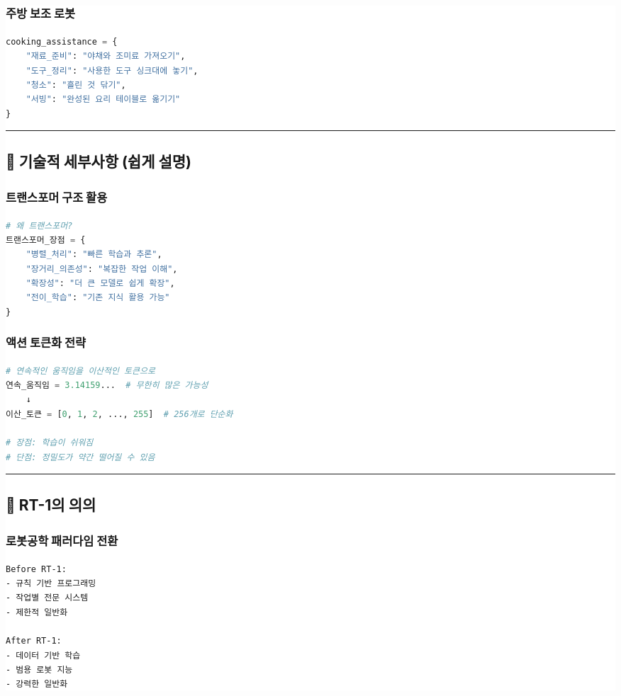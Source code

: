 ### 주방 보조 로봇
```python
cooking_assistance = {
    "재료_준비": "야채와 조미료 가져오기",
    "도구_정리": "사용한 도구 싱크대에 놓기",
    "청소": "흘린 것 닦기",
    "서빙": "완성된 요리 테이블로 옮기기"
}
```

---

## 🔬 기술적 세부사항 (쉽게 설명)

### 트랜스포머 구조 활용
```python
# 왜 트랜스포머?
트랜스포머_장점 = {
    "병렬_처리": "빠른 학습과 추론",
    "장거리_의존성": "복잡한 작업 이해",
    "확장성": "더 큰 모델로 쉽게 확장",
    "전이_학습": "기존 지식 활용 가능"
}
```

### 액션 토큰화 전략
```python
# 연속적인 움직임을 이산적인 토큰으로
연속_움직임 = 3.14159...  # 무한히 많은 가능성
    ↓
이산_토큰 = [0, 1, 2, ..., 255]  # 256개로 단순화

# 장점: 학습이 쉬워짐
# 단점: 정밀도가 약간 떨어질 수 있음
```

---

## 🌟 RT-1의 의의

### 로봇공학 패러다임 전환
```
Before RT-1:
- 규칙 기반 프로그래밍
- 작업별 전문 시스템
- 제한적 일반화

After RT-1:
- 데이터 기반 학습
- 범용 로봇 지능
- 강력한 일반화
```
